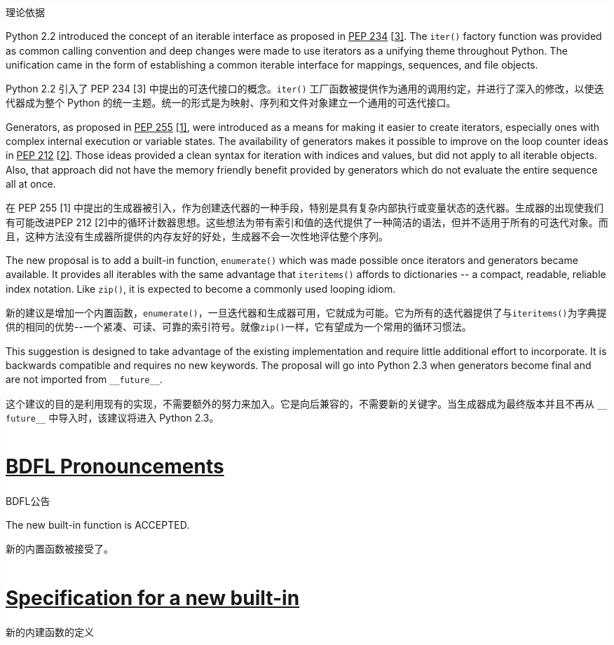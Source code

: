 理论依据

Python 2.2 introduced the concept of an iterable interface as proposed in [PEP 234](https://www.python.org/dev/peps/pep-0234) [[3\]](https://github.com/icexmoon/PEP-CN/blob/main/peps/PEP%20279%20--%20The%20enumerate()%20built-in%20function.md#id7). The `iter()` factory function was provided as common calling convention and deep changes were made to use iterators as a unifying theme throughout Python. The unification came in the form of establishing a common iterable interface for mappings, sequences, and file objects.

Python 2.2 引入了 PEP 234 [3] 中提出的可迭代接口的概念。`iter()` 工厂函数被提供作为通用的调用约定，并进行了深入的修改，以使迭代器成为整个 Python 的统一主题。统一的形式是为映射、序列和文件对象建立一个通用的可迭代接口。

Generators, as proposed in [PEP 255](https://www.python.org/dev/peps/pep-0255) [[1\]](https://github.com/icexmoon/PEP-CN/blob/main/peps/PEP%20279%20--%20The%20enumerate()%20built-in%20function.md#id5), were introduced as a means for making it easier to create iterators, especially ones with complex internal execution or variable states. The availability of generators makes it possible to improve on the loop counter ideas in [PEP 212](https://www.python.org/dev/peps/pep-0212) [[2\]](https://github.com/icexmoon/PEP-CN/blob/main/peps/PEP%20279%20--%20The%20enumerate()%20built-in%20function.md#id6). Those ideas provided a clean syntax for iteration with indices and values, but did not apply to all iterable objects. Also, that approach did not have the memory friendly benefit provided by generators which do not evaluate the entire sequence all at once.

在 PEP 255 [1] 中提出的生成器被引入，作为创建迭代器的一种手段，特别是具有复杂内部执行或变量状态的迭代器。生成器的出现使我们有可能改进PEP 212 [2]中的循环计数器思想。这些想法为带有索引和值的迭代提供了一种简洁的语法，但并不适用于所有的可迭代对象。而且，这种方法没有生成器所提供的内存友好的好处，生成器不会一次性地评估整个序列。

The new proposal is to add a built-in function, `enumerate()` which was made possible once iterators and generators became available. It provides all iterables with the same advantage that `iteritems()` affords to dictionaries -- a compact, readable, reliable index notation. Like `zip()`, it is expected to become a commonly used looping idiom.

新的建议是增加一个内置函数，`enumerate()`，一旦迭代器和生成器可用，它就成为可能。它为所有的迭代器提供了与`iteritems()`为字典提供的相同的优势--一个紧凑、可读、可靠的索引符号。就像`zip()`一样，它有望成为一个常用的循环习惯法。

This suggestion is designed to take advantage of the existing implementation and require little additional effort to incorporate. It is backwards compatible and requires no new keywords. The proposal will go into Python 2.3 when generators become final and are not imported from `__future__`.

这个建议的目的是利用现有的实现，不需要额外的努力来加入。它是向后兼容的，不需要新的关键字。当生成器成为最终版本并且不再从 `__future__` 中导入时，该建议将进入 Python 2.3。

# [BDFL Pronouncements](https://github.com/icexmoon/PEP-CN/blob/main/peps/PEP%20279%20--%20The%20enumerate()%20built-in%20function.md#id10)

BDFL公告

The new built-in function is ACCEPTED.

新的内置函数被接受了。

# [Specification for a new built-in](https://github.com/icexmoon/PEP-CN/blob/main/peps/PEP%20279%20--%20The%20enumerate()%20built-in%20function.md#id11)

新的内建函数的定义
